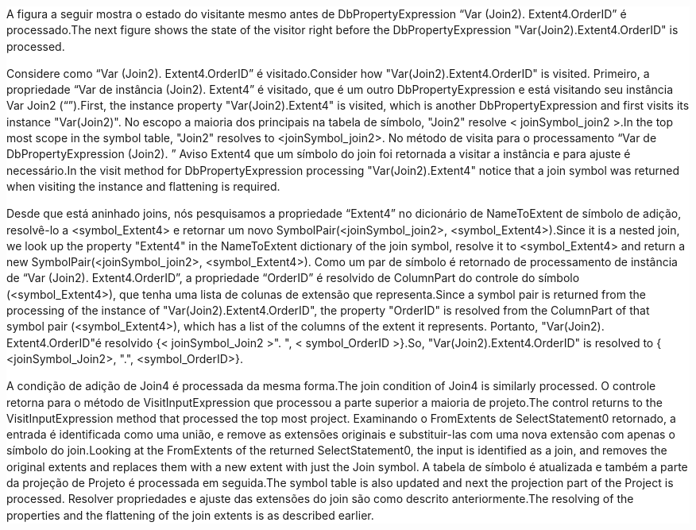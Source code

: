  <span data-ttu-id="b2c8f-163">A figura a seguir mostra o estado do visitante mesmo antes de DbPropertyExpression “Var (Join2). Extent4.OrderID” é processado.</span><span class="sxs-lookup"><span data-stu-id="b2c8f-163">The next figure shows the state of the visitor right before the DbPropertyExpression "Var(Join2).Extent4.OrderID" is processed.</span></span>  
  
 <span data-ttu-id="b2c8f-164">Considere como “Var (Join2). Extent4.OrderID” é visitado.</span><span class="sxs-lookup"><span data-stu-id="b2c8f-164">Consider how "Var(Join2).Extent4.OrderID" is visited.</span></span> <span data-ttu-id="b2c8f-165">Primeiro, a propriedade “Var de instância (Join2). Extent4” é visitado, que é um outro DbPropertyExpression e está visitando seu instância Var Join2 (“”).</span><span class="sxs-lookup"><span data-stu-id="b2c8f-165">First, the instance property "Var(Join2).Extent4" is visited, which is another DbPropertyExpression and first visits its instance "Var(Join2)".</span></span> <span data-ttu-id="b2c8f-166">No escopo a maioria dos principais na tabela de símbolo, "Join2" resolve < joinSymbol_join2 >.</span><span class="sxs-lookup"><span data-stu-id="b2c8f-166">In the top most scope in the symbol table, "Join2" resolves to <joinSymbol_join2>.</span></span> <span data-ttu-id="b2c8f-167">No método de visita para o processamento “Var de DbPropertyExpression (Join2). ” Aviso Extent4 que um símbolo do join foi retornada a visitar a instância e para ajuste é necessário.</span><span class="sxs-lookup"><span data-stu-id="b2c8f-167">In the visit method for DbPropertyExpression processing "Var(Join2).Extent4" notice that a join symbol was returned when visiting the instance and flattening is required.</span></span>  
  
 <span data-ttu-id="b2c8f-168">Desde que está aninhado joins, nós pesquisamos a propriedade “Extent4” no dicionário de NameToExtent de símbolo de adição, resolvê-lo a <symbol_Extent4> e retornar um novo SymbolPair(<joinSymbol_join2>, <symbol_Extent4>).</span><span class="sxs-lookup"><span data-stu-id="b2c8f-168">Since it is a nested join, we look up the property "Extent4" in the NameToExtent dictionary of the join symbol, resolve it to <symbol_Extent4> and return a new SymbolPair(<joinSymbol_join2>, <symbol_Extent4>).</span></span> <span data-ttu-id="b2c8f-169">Como um par de símbolo é retornado de processamento de instância de “Var (Join2). Extent4.OrderID”, a propriedade “OrderID” é resolvido de ColumnPart do controle do símbolo (<symbol_Extent4>), que tenha uma lista de colunas de extensão que representa.</span><span class="sxs-lookup"><span data-stu-id="b2c8f-169">Since a symbol pair is returned from the processing of the instance of "Var(Join2).Extent4.OrderID",  the property "OrderID" is resolved from the ColumnPart of that symbol pair (<symbol_Extent4>), which has a list of the columns of the extent it represents.</span></span> <span data-ttu-id="b2c8f-170">Portanto, "Var(Join2). Extent4.OrderID"é resolvido {< joinSymbol_Join2 >". ", < symbol_OrderID >}.</span><span class="sxs-lookup"><span data-stu-id="b2c8f-170">So, "Var(Join2).Extent4.OrderID" is resolved to { <joinSymbol_Join2>, ".", <symbol_OrderID>}.</span></span>  
  
 <span data-ttu-id="b2c8f-171">A condição de adição de Join4 é processada da mesma forma.</span><span class="sxs-lookup"><span data-stu-id="b2c8f-171">The join condition of Join4 is similarly processed.</span></span> <span data-ttu-id="b2c8f-172">O controle retorna para o método de VisitInputExpression que processou a parte superior a maioria de projeto.</span><span class="sxs-lookup"><span data-stu-id="b2c8f-172">The control returns to the VisitInputExpression method that processed the top most project.</span></span> <span data-ttu-id="b2c8f-173">Examinando o FromExtents de SelectStatement0 retornado, a entrada é identificada como uma união, e remove as extensões originais e substituir-las com uma nova extensão com apenas o símbolo do join.</span><span class="sxs-lookup"><span data-stu-id="b2c8f-173">Looking at the FromExtents of the returned SelectStatement0, the input is identified as a join, and removes the original extents and replaces them with a new extent with just the Join symbol.</span></span> <span data-ttu-id="b2c8f-174">A tabela de símbolo é atualizada e também a parte da projeção de Projeto é processada em seguida.</span><span class="sxs-lookup"><span data-stu-id="b2c8f-174">The symbol table is also updated and next the projection part of the Project is processed.</span></span> <span data-ttu-id="b2c8f-175">Resolver propriedades e ajuste das extensões do join são como descrito anteriormente.</span><span class="sxs-lookup"><span data-stu-id="b2c8f-175">The resolving of the properties and the flattening of the join extents is as described earlier.</span></span>  
  